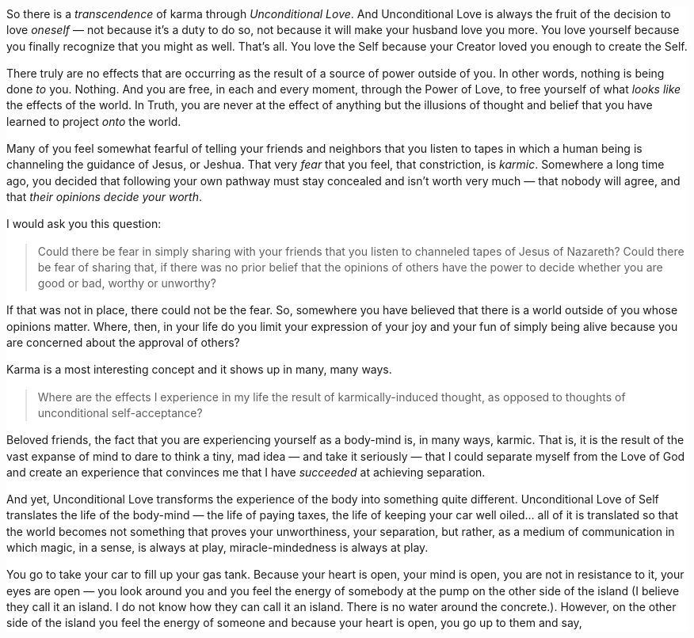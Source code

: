 So there is a *transcendence* of karma through *Unconditional Love*. And
Unconditional Love is always the fruit of the decision to love *oneself* —
not because it’s a duty to do so, not because it will make your husband
love you more. You love yourself because you finally recognize that you
might as well. That’s all. You love the Self because your Creator loved
you enough to create the Self.

There truly are no effects that are occurring as the result of a source
of power outside of you. In other words, nothing is being done *to* you.
Nothing. And you are free, in each and every moment, through the Power
of Love, to free yourself of what *looks like* the effects of the world.
In Truth, you are never at the effect of anything but the illusions of
thought and belief that you have learned to project *onto* the world.

Many of you feel somewhat fearful of telling your friends and neighbors
that you listen to tapes in which a human being is channeling the
guidance of Jesus, or Jeshua. That very *fear* that you feel, that
constriction, is *karmic*. Somewhere a long time ago, you decided that
following your own pathway must stay concealed and isn’t worth very much
— that nobody will agree, and that *their opinions decide your worth*.

I would ask you this question:

> Could there be fear in simply sharing with your friends that you listen to
> channeled tapes of Jesus of Nazareth? Could there be fear of sharing that, if
> there was no prior belief that the opinions of others have the power to decide
> whether you are good or bad, worthy or unworthy?

If that was not in place, there could not be the fear. So, somewhere you
have believed that there is a world outside of you whose opinions
matter. Where, then, in your life do you limit your expression of your
joy and your fun of simply being alive because you are concerned about
the approval of others?

Karma is a most interesting concept and it shows up in many, many ways.

> Where are the effects I experience in my life the result of
> karmically-induced thought, as opposed to thoughts of
> unconditional self-acceptance?

Beloved friends, the fact that you are experiencing yourself as a
body-mind is, in many ways, karmic. That is, it is the result of the
vast expanse of mind to dare to think a tiny, mad idea — and take it
seriously — that I could separate myself from the Love of God and create
an experience that convinces me that I have *succeeded* at achieving
separation.

And yet, Unconditional Love transforms the experience of the body into
something quite different. Unconditional Love of Self translates the
life of the body-mind — the life of paying taxes, the life of keeping
your car well oiled&hellip; all of it is translated so that the world
becomes not something that proves your unworthiness, your separation,
but rather, as a medium of communication in which magic, in a sense, is
always at play, miracle-mindedness is always at play.

You go to take your car to fill up your gas tank. Because your heart is
open, your mind is open, you are not in resistance to it, your eyes are
open — you look around you and you feel the energy of somebody at the
pump on the other side of the island (I believe they call it an island.
I do not know how they can call it an island. There is no water around
the concrete.). However, on the other side of the island you feel the
energy of someone and because your heart is open, you go up to them and
say,
